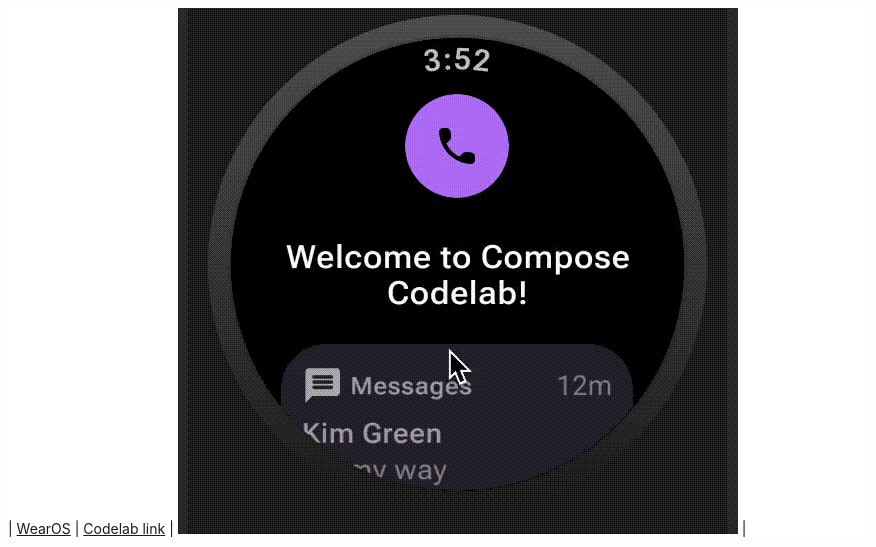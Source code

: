 | [WearOS](WearOS)                                      | [Codelab link](https://developer.android.com/codelabs/compose-for-wear-os)                         |            <img src="WearOS/result/result.gif" alt="Result" heigh="400"/>            |

